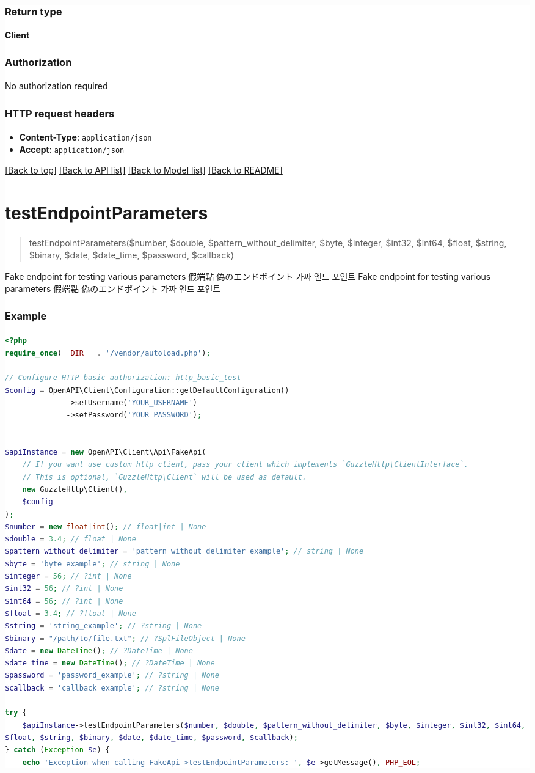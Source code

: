 ### Return type

**Client**

### Authorization

No authorization required

### HTTP request headers

- **Content-Type**: `application/json`
- **Accept**: `application/json`

[[Back to top]](#top-of-page) [[Back to API list]](../../README.md#api-endpoints)
[[Back to Model list]](../../README.md#models)
[[Back to README]](../../README.md)

# **testEndpointParameters**

> testEndpointParameters($number, $double, $pattern_without_delimiter, $byte, $integer, $int32, $int64, $float, $string, $binary, $date, $date_time, $password, $callback)

Fake endpoint for testing various parameters 假端點 偽のエンドポイント 가짜 엔드 포인트
Fake endpoint for testing various parameters 假端點 偽のエンドポイント 가짜 엔드 포인트

### Example

```php
<?php
require_once(__DIR__ . '/vendor/autoload.php');

// Configure HTTP basic authorization: http_basic_test
$config = OpenAPI\Client\Configuration::getDefaultConfiguration()
              ->setUsername('YOUR_USERNAME')
              ->setPassword('YOUR_PASSWORD');


$apiInstance = new OpenAPI\Client\Api\FakeApi(
    // If you want use custom http client, pass your client which implements `GuzzleHttp\ClientInterface`.
    // This is optional, `GuzzleHttp\Client` will be used as default.
    new GuzzleHttp\Client(),
    $config
);
$number = new float|int(); // float|int | None
$double = 3.4; // float | None
$pattern_without_delimiter = 'pattern_without_delimiter_example'; // string | None
$byte = 'byte_example'; // string | None
$integer = 56; // ?int | None
$int32 = 56; // ?int | None
$int64 = 56; // ?int | None
$float = 3.4; // ?float | None
$string = 'string_example'; // ?string | None
$binary = "/path/to/file.txt"; // ?SplFileObject | None
$date = new DateTime(); // ?DateTime | None
$date_time = new DateTime(); // ?DateTime | None
$password = 'password_example'; // ?string | None
$callback = 'callback_example'; // ?string | None

try {
    $apiInstance->testEndpointParameters($number, $double, $pattern_without_delimiter, $byte, $integer, $int32, $int64, $float, $string, $binary, $date, $date_time, $password, $callback);
} catch (Exception $e) {
    echo 'Exception when calling FakeApi->testEndpointParameters: ', $e->getMessage(), PHP_EOL;
```